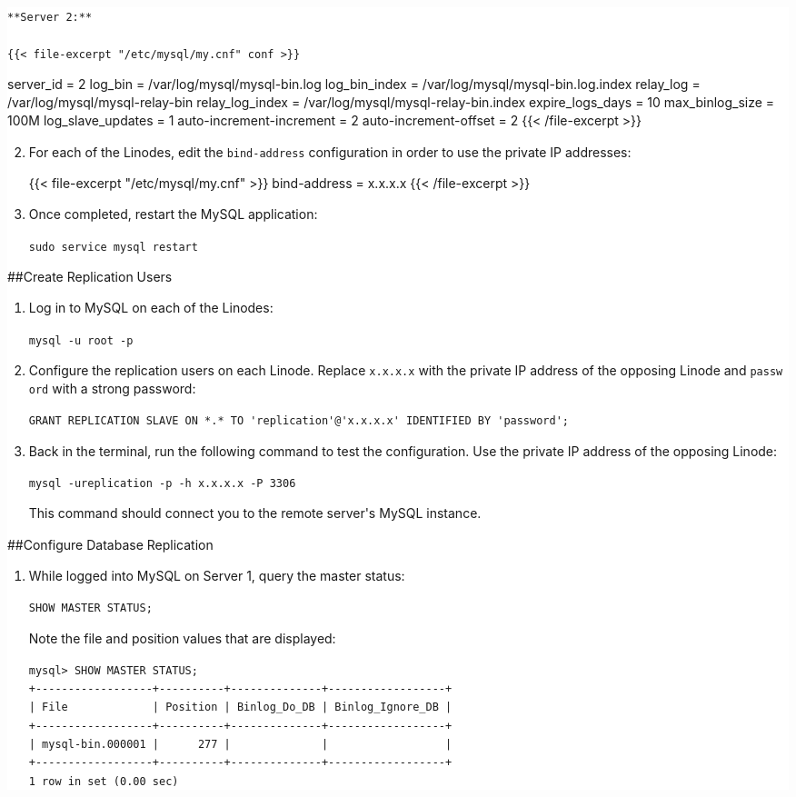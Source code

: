 
    **Server 2:**

    {{< file-excerpt "/etc/mysql/my.cnf" conf >}}
server_id           = 2
    log_bin             = /var/log/mysql/mysql-bin.log
    log_bin_index       = /var/log/mysql/mysql-bin.log.index
    relay_log           = /var/log/mysql/mysql-relay-bin
    relay_log_index     = /var/log/mysql/mysql-relay-bin.index
    expire_logs_days    = 10
    max_binlog_size     = 100M
    log_slave_updates   = 1
    auto-increment-increment = 2
    auto-increment-offset = 2
{{< /file-excerpt >}}


2.  For each of the Linodes, edit the `bind-address` configuration in order to use the private IP addresses:

    {{< file-excerpt "/etc/mysql/my.cnf" >}}
bind-address    = x.x.x.x
{{< /file-excerpt >}}


3.  Once completed, restart the MySQL application:

        sudo service mysql restart

##Create Replication Users

1.  Log in to MySQL on each of the Linodes:

        mysql -u root -p

2.  Configure the replication users on each Linode. Replace `x.x.x.x` with the private IP address of the opposing Linode and `password` with a strong password:

        GRANT REPLICATION SLAVE ON *.* TO 'replication'@'x.x.x.x' IDENTIFIED BY 'password';

3.  Back in the terminal, run the following command to test the configuration. Use the private IP address of the opposing Linode:

        mysql -ureplication -p -h x.x.x.x -P 3306
        
    This command should connect you to the remote server's MySQL instance.

##Configure Database Replication


1.  While logged into MySQL on Server 1, query the master status:

        SHOW MASTER STATUS;

    Note the file and position values that are displayed:

        mysql> SHOW MASTER STATUS;
        +------------------+----------+--------------+------------------+
        | File             | Position | Binlog_Do_DB | Binlog_Ignore_DB |
        +------------------+----------+--------------+------------------+
        | mysql-bin.000001 |      277 |              |                  |
        +------------------+----------+--------------+------------------+
        1 row in set (0.00 sec)
